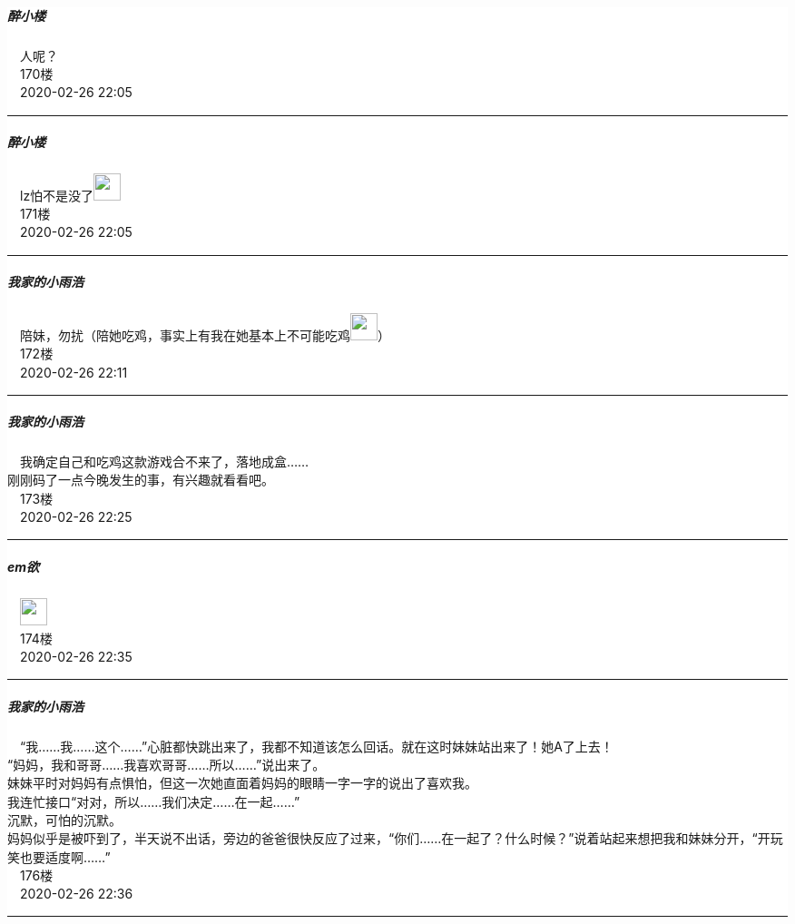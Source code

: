 
##### 醉小楼<img src="//tb1.bdstatic.com/tb/cms/nickemoji/1-32.png" class="nicknameEmoji" style="width:13px;height:13px"/>  
&emsp;人呢？  
&emsp;170楼  
&emsp;2020-02-26 22:05
***


##### 醉小楼<img src="//tb1.bdstatic.com/tb/cms/nickemoji/1-32.png" class="nicknameEmoji" style="width:13px;height:13px"/>  
&emsp;lz怕不是没了<img class="BDE_Smiley" width="30" height="30" changedsize="false" src="https://gsp0.baidu.com/5aAHeD3nKhI2p27j8IqW0jdnxx1xbK/tb/editor/images/client/image_emoticon25.png" >  
&emsp;171楼  
&emsp;2020-02-26 22:05
***


##### 我家的小雨浩  
&emsp;陪妹，勿扰（陪她吃鸡，事实上有我在她基本上不可能吃鸡<img class="BDE_Smiley" pic_type="1" width="30" height="30" src="https://tb2.bdstatic.com/tb/editor/images/face/i_f08.png?t=20140803" >）  
&emsp;172楼  
&emsp;2020-02-26 22:11
***


##### 我家的小雨浩  
&emsp;我确定自己和吃鸡这款游戏合不来了，落地成盒……  
刚刚码了一点今晚发生的事，有兴趣就看看吧。  
&emsp;173楼  
&emsp;2020-02-26 22:25
***


##### em欲<img src="//tb1.bdstatic.com/tb/cms/nickemoji/2-10.png" class="nicknameEmoji" style="width:13px;height:13px"/>  
&emsp;<img class="BDE_Smiley" width="30" height="30" changedsize="false" src="https://gsp0.baidu.com/5aAHeD3nKhI2p27j8IqW0jdnxx1xbK/tb/editor/images/client/image_emoticon25.png" >  
&emsp;174楼  
&emsp;2020-02-26 22:35
***


##### 我家的小雨浩  
&emsp;“我……我……这个……”心脏都快跳出来了，我都不知道该怎么回话。就在这时妹妹站出来了！她A了上去！  
“妈妈，我和哥哥……我喜欢哥哥……所以……”说出来了。  
妹妹平时对妈妈有点惧怕，但这一次她直面着妈妈的眼睛一字一字的说出了喜欢我。  
我连忙接口“对对，所以……我们决定……在一起……”  
沉默，可怕的沉默。  
妈妈似乎是被吓到了，半天说不出话，旁边的爸爸很快反应了过来，“你们……在一起了？什么时候？”说着站起来想把我和妹妹分开，“开玩笑也要适度啊……”  
&emsp;176楼  
&emsp;2020-02-26 22:36
***

